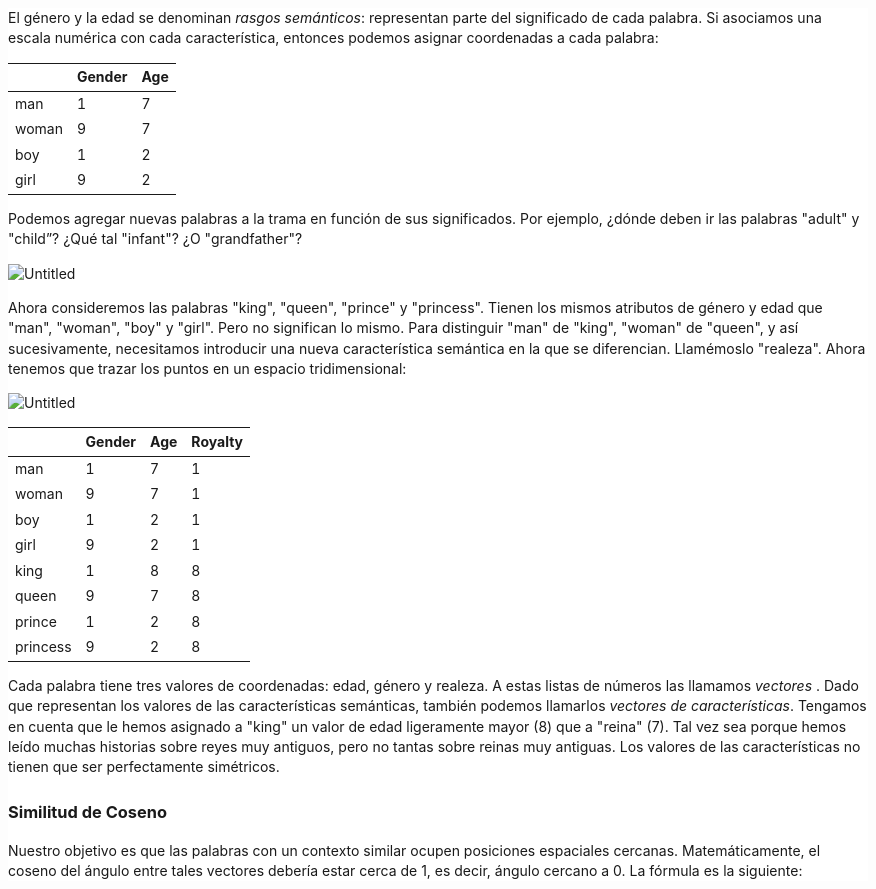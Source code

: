 El género y la edad se denominan *rasgos semánticos*: representan parte del significado de cada palabra. Si asociamos una escala numérica con cada característica, entonces podemos asignar coordenadas a cada palabra:

|  | Gender | Age |
| --- | --- | --- |
| man | 1 | 7 |
| woman | 9 | 7 |
| boy | 1 | 2 |
| girl | 9 | 2 |

Podemos agregar nuevas palabras a la trama en función de sus significados. Por ejemplo, ¿dónde deben ir las palabras "adult" y "child”? ¿Qué tal "infant"? ¿O "grandfather"?

![Untitled](Unidad%202%20-%20Representacio%CC%81n%20Vectorial%20de%20Texto%206ad0dcf3b18a447e8b2989b325b57d3f/Untitled%2013.png)

Ahora consideremos las palabras "king", "queen", "prince" y "princess". Tienen los mismos atributos de género y edad que "man", "woman", "boy" y "girl". Pero no significan lo mismo. Para distinguir "man" de "king", "woman" de "queen", y así sucesivamente, necesitamos introducir una nueva característica semántica en la que se diferencian. Llamémoslo "realeza". Ahora tenemos que trazar los puntos en un espacio tridimensional:

![Untitled](Unidad%202%20-%20Representacio%CC%81n%20Vectorial%20de%20Texto%206ad0dcf3b18a447e8b2989b325b57d3f/Untitled%2014.png)

|  | Gender | Age | Royalty |
| --- | --- | --- | --- |
| man | 1 | 7 | 1 |
| woman | 9 | 7 | 1 |
| boy | 1 | 2 | 1 |
| girl | 9 | 2 | 1 |
| king | 1 | 8 | 8 |
| queen | 9 | 7 | 8 |
| prince | 1 | 2 | 8 |
| princess | 9 | 2 | 8 |

Cada palabra tiene tres valores de coordenadas: edad, género y realeza. A estas listas de números las llamamos *vectores* . Dado que representan los valores de las características semánticas, también podemos llamarlos *vectores de características*. Tengamos en cuenta que le hemos asignado a "king" un valor de edad ligeramente mayor (8) que a "reina" (7). Tal vez sea porque hemos leído muchas historias sobre reyes muy antiguos, pero no tantas sobre reinas muy antiguas. Los valores de las características no tienen que ser perfectamente simétricos.

### Similitud **de Coseno**

Nuestro objetivo es que las palabras con un contexto similar ocupen posiciones espaciales cercanas. Matemáticamente, el coseno del ángulo entre tales vectores debería estar cerca de 1, es decir, ángulo cercano a 0. La fórmula es la siguiente:
